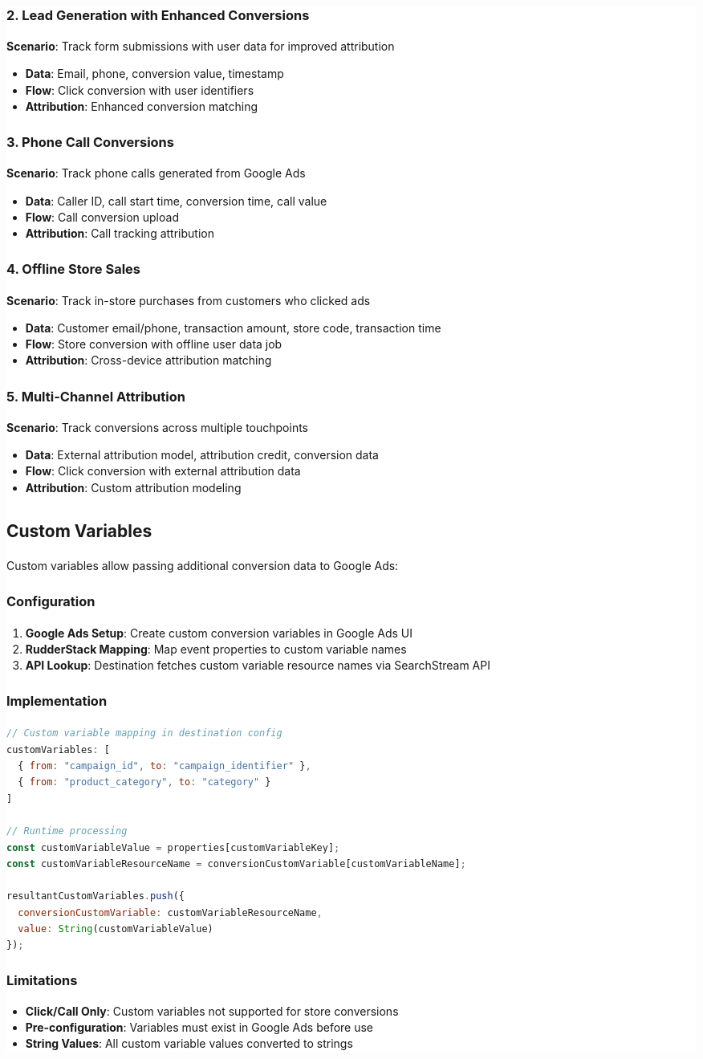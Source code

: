 ### 2. Lead Generation with Enhanced Conversions
**Scenario**: Track form submissions with user data for improved attribution
- **Data**: Email, phone, conversion value, timestamp
- **Flow**: Click conversion with user identifiers
- **Attribution**: Enhanced conversion matching

### 3. Phone Call Conversions
**Scenario**: Track phone calls generated from Google Ads
- **Data**: Caller ID, call start time, conversion time, call value
- **Flow**: Call conversion upload
- **Attribution**: Call tracking attribution

### 4. Offline Store Sales
**Scenario**: Track in-store purchases from customers who clicked ads
- **Data**: Customer email/phone, transaction amount, store code, transaction time
- **Flow**: Store conversion with offline user data job
- **Attribution**: Cross-device attribution matching

### 5. Multi-Channel Attribution
**Scenario**: Track conversions across multiple touchpoints
- **Data**: External attribution model, attribution credit, conversion data
- **Flow**: Click conversion with external attribution data
- **Attribution**: Custom attribution modeling

## Custom Variables

Custom variables allow passing additional conversion data to Google Ads:

### Configuration
1. **Google Ads Setup**: Create custom conversion variables in Google Ads UI
2. **RudderStack Mapping**: Map event properties to custom variable names
3. **API Lookup**: Destination fetches custom variable resource names via SearchStream API

### Implementation
```javascript
// Custom variable mapping in destination config
customVariables: [
  { from: "campaign_id", to: "campaign_identifier" },
  { from: "product_category", to: "category" }
]

// Runtime processing
const customVariableValue = properties[customVariableKey];
const customVariableResourceName = conversionCustomVariable[customVariableName];

resultantCustomVariables.push({
  conversionCustomVariable: customVariableResourceName,
  value: String(customVariableValue)
});
```

### Limitations
- **Click/Call Only**: Custom variables not supported for store conversions
- **Pre-configuration**: Variables must exist in Google Ads before use
- **String Values**: All custom variable values converted to strings
